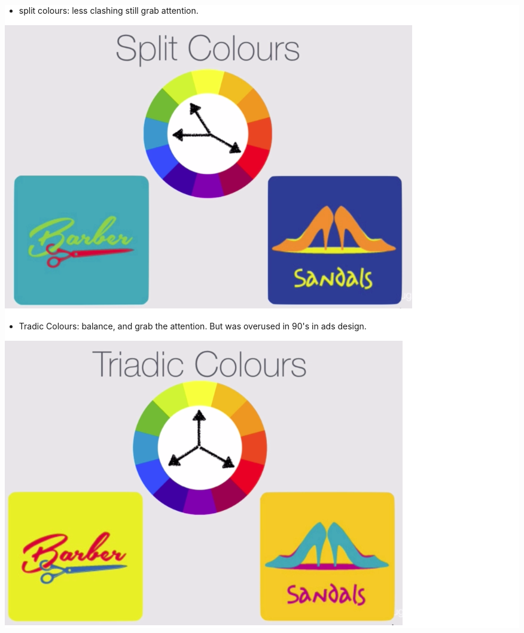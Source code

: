 * split colours: less clashing still grab attention. 

<img src="img/12.png" alt=12>

* Tradic Colours:
balance, and grab the attention. But was overused in 90's in ads design. 

<img src="img/13.png" alt=13>
